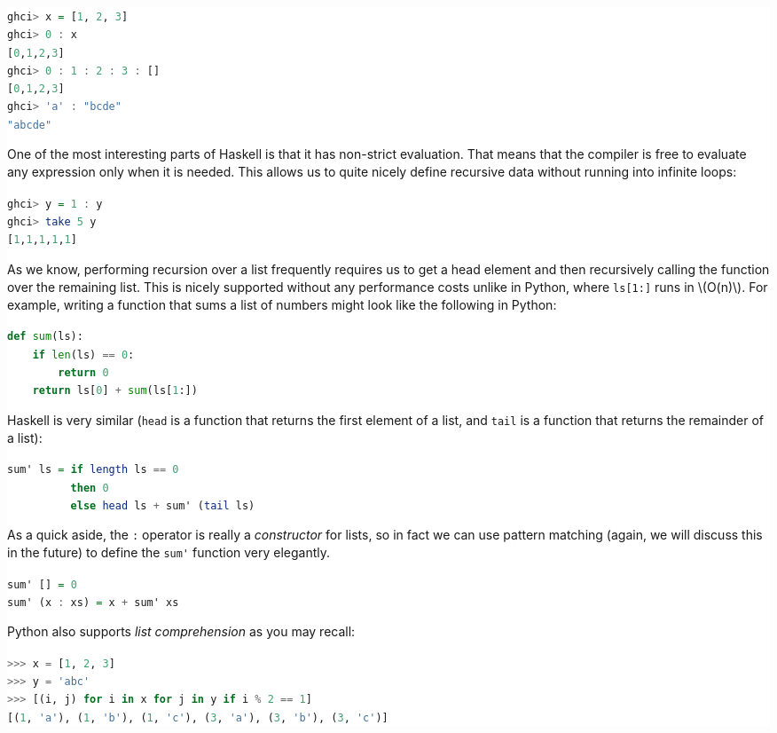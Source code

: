 ``` haskell
ghci> x = [1, 2, 3]
ghci> 0 : x
[0,1,2,3]
ghci> 0 : 1 : 2 : 3 : []
[0,1,2,3]
ghci> 'a' : "bcde"
"abcde"
```

One of the most interesting parts of Haskell is that it has
non-strict evaluation. That means that the compiler is free to evaluate
any expression only when it is needed. This allows us to quite nicely
define recursive data without running into infinite loops:

``` haskell
ghci> y = 1 : y
ghci> take 5 y
[1,1,1,1,1]
```

As we know, performing recursion over a list frequently requires us to
get a head element and then recursively calling the function over the
remaining list. This is nicely supported without any performance costs
unlike in Python, where `ls[1:]` runs in \\(O(n)\\). For example,
writing a function that sums a list of numbers might look like the
following in Python:

``` python
def sum(ls):
    if len(ls) == 0:
        return 0
    return ls[0] + sum(ls[1:])
```

Haskell is very similar (`head` is a function that returns the
first element of a list, and `tail` is a function that returns
the remainder of a list):

``` haskell
sum' ls = if length ls == 0
          then 0
          else head ls + sum' (tail ls)
```

As a quick aside, the `:` operator is really a _constructor_ for
lists, so in fact we can use pattern matching (again, we will discuss
this in the future) to define the `sum'` function very
elegantly.

``` haskell
sum' [] = 0
sum' (x : xs) = x + sum' xs
```

Python also supports *list comprehension* as you may recall:

``` python
>>> x = [1, 2, 3]
>>> y = 'abc'
>>> [(i, j) for i in x for j in y if i % 2 == 1]
[(1, 'a'), (1, 'b'), (1, 'c'), (3, 'a'), (3, 'b'), (3, 'c')]
```


[^5]: Note that `:{` and `:}` are used only in GHCI to define blocks of
[update-shield]: https://img.shields.io/badge/LAST%20UPDATED-28%20SEP%202024-57ffd8?style=for-the-badge